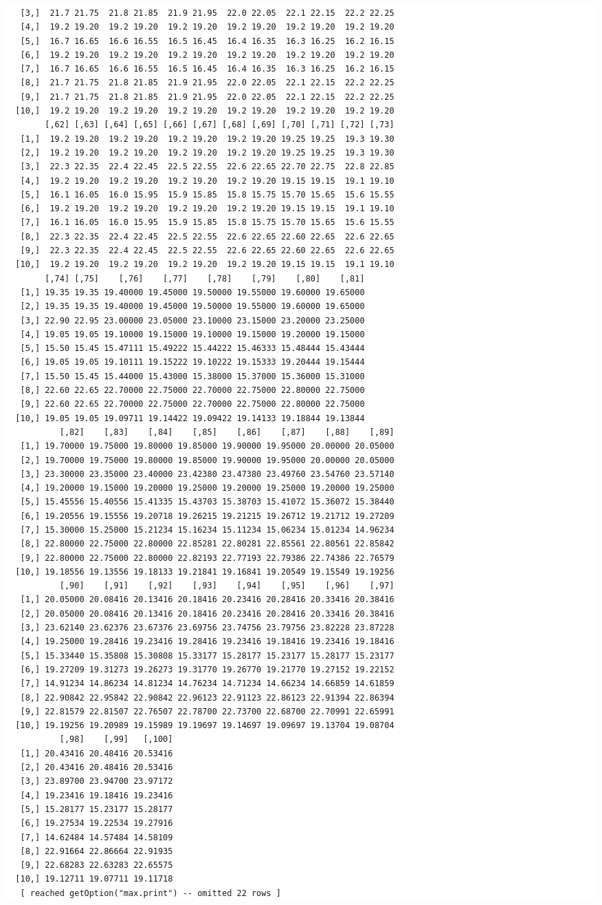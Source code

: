        [3,]  21.7 21.75  21.8 21.85  21.9 21.95  22.0 22.05  22.1 22.15  22.2 22.25
       [4,]  19.2 19.20  19.2 19.20  19.2 19.20  19.2 19.20  19.2 19.20  19.2 19.20
       [5,]  16.7 16.65  16.6 16.55  16.5 16.45  16.4 16.35  16.3 16.25  16.2 16.15
       [6,]  19.2 19.20  19.2 19.20  19.2 19.20  19.2 19.20  19.2 19.20  19.2 19.20
       [7,]  16.7 16.65  16.6 16.55  16.5 16.45  16.4 16.35  16.3 16.25  16.2 16.15
       [8,]  21.7 21.75  21.8 21.85  21.9 21.95  22.0 22.05  22.1 22.15  22.2 22.25
       [9,]  21.7 21.75  21.8 21.85  21.9 21.95  22.0 22.05  22.1 22.15  22.2 22.25
      [10,]  19.2 19.20  19.2 19.20  19.2 19.20  19.2 19.20  19.2 19.20  19.2 19.20
            [,62] [,63] [,64] [,65] [,66] [,67] [,68] [,69] [,70] [,71] [,72] [,73]
       [1,]  19.2 19.20  19.2 19.20  19.2 19.20  19.2 19.20 19.25 19.25  19.3 19.30
       [2,]  19.2 19.20  19.2 19.20  19.2 19.20  19.2 19.20 19.25 19.25  19.3 19.30
       [3,]  22.3 22.35  22.4 22.45  22.5 22.55  22.6 22.65 22.70 22.75  22.8 22.85
       [4,]  19.2 19.20  19.2 19.20  19.2 19.20  19.2 19.20 19.15 19.15  19.1 19.10
       [5,]  16.1 16.05  16.0 15.95  15.9 15.85  15.8 15.75 15.70 15.65  15.6 15.55
       [6,]  19.2 19.20  19.2 19.20  19.2 19.20  19.2 19.20 19.15 19.15  19.1 19.10
       [7,]  16.1 16.05  16.0 15.95  15.9 15.85  15.8 15.75 15.70 15.65  15.6 15.55
       [8,]  22.3 22.35  22.4 22.45  22.5 22.55  22.6 22.65 22.60 22.65  22.6 22.65
       [9,]  22.3 22.35  22.4 22.45  22.5 22.55  22.6 22.65 22.60 22.65  22.6 22.65
      [10,]  19.2 19.20  19.2 19.20  19.2 19.20  19.2 19.20 19.15 19.15  19.1 19.10
            [,74] [,75]    [,76]    [,77]    [,78]    [,79]    [,80]    [,81]
       [1,] 19.35 19.35 19.40000 19.45000 19.50000 19.55000 19.60000 19.65000
       [2,] 19.35 19.35 19.40000 19.45000 19.50000 19.55000 19.60000 19.65000
       [3,] 22.90 22.95 23.00000 23.05000 23.10000 23.15000 23.20000 23.25000
       [4,] 19.05 19.05 19.10000 19.15000 19.10000 19.15000 19.20000 19.15000
       [5,] 15.50 15.45 15.47111 15.49222 15.44222 15.46333 15.48444 15.43444
       [6,] 19.05 19.05 19.10111 19.15222 19.10222 19.15333 19.20444 19.15444
       [7,] 15.50 15.45 15.44000 15.43000 15.38000 15.37000 15.36000 15.31000
       [8,] 22.60 22.65 22.70000 22.75000 22.70000 22.75000 22.80000 22.75000
       [9,] 22.60 22.65 22.70000 22.75000 22.70000 22.75000 22.80000 22.75000
      [10,] 19.05 19.05 19.09711 19.14422 19.09422 19.14133 19.18844 19.13844
               [,82]    [,83]    [,84]    [,85]    [,86]    [,87]    [,88]    [,89]
       [1,] 19.70000 19.75000 19.80000 19.85000 19.90000 19.95000 20.00000 20.05000
       [2,] 19.70000 19.75000 19.80000 19.85000 19.90000 19.95000 20.00000 20.05000
       [3,] 23.30000 23.35000 23.40000 23.42380 23.47380 23.49760 23.54760 23.57140
       [4,] 19.20000 19.15000 19.20000 19.25000 19.20000 19.25000 19.20000 19.25000
       [5,] 15.45556 15.40556 15.41335 15.43703 15.38703 15.41072 15.36072 15.38440
       [6,] 19.20556 19.15556 19.20718 19.26215 19.21215 19.26712 19.21712 19.27209
       [7,] 15.30000 15.25000 15.21234 15.16234 15.11234 15.06234 15.01234 14.96234
       [8,] 22.80000 22.75000 22.80000 22.85281 22.80281 22.85561 22.80561 22.85842
       [9,] 22.80000 22.75000 22.80000 22.82193 22.77193 22.79386 22.74386 22.76579
      [10,] 19.18556 19.13556 19.18133 19.21841 19.16841 19.20549 19.15549 19.19256
               [,90]    [,91]    [,92]    [,93]    [,94]    [,95]    [,96]    [,97]
       [1,] 20.05000 20.08416 20.13416 20.18416 20.23416 20.28416 20.33416 20.38416
       [2,] 20.05000 20.08416 20.13416 20.18416 20.23416 20.28416 20.33416 20.38416
       [3,] 23.62140 23.62376 23.67376 23.69756 23.74756 23.79756 23.82228 23.87228
       [4,] 19.25000 19.28416 19.23416 19.28416 19.23416 19.18416 19.23416 19.18416
       [5,] 15.33440 15.35808 15.30808 15.33177 15.28177 15.23177 15.28177 15.23177
       [6,] 19.27209 19.31273 19.26273 19.31770 19.26770 19.21770 19.27152 19.22152
       [7,] 14.91234 14.86234 14.81234 14.76234 14.71234 14.66234 14.66859 14.61859
       [8,] 22.90842 22.95842 22.90842 22.96123 22.91123 22.86123 22.91394 22.86394
       [9,] 22.81579 22.81507 22.76507 22.78700 22.73700 22.68700 22.70991 22.65991
      [10,] 19.19256 19.20989 19.15989 19.19697 19.14697 19.09697 19.13704 19.08704
               [,98]    [,99]   [,100]
       [1,] 20.43416 20.48416 20.53416
       [2,] 20.43416 20.48416 20.53416
       [3,] 23.89700 23.94700 23.97172
       [4,] 19.23416 19.18416 19.23416
       [5,] 15.28177 15.23177 15.28177
       [6,] 19.27534 19.22534 19.27916
       [7,] 14.62484 14.57484 14.58109
       [8,] 22.91664 22.86664 22.91935
       [9,] 22.68283 22.63283 22.65575
      [10,] 19.12711 19.07711 19.11718
       [ reached getOption("max.print") -- omitted 22 rows ]